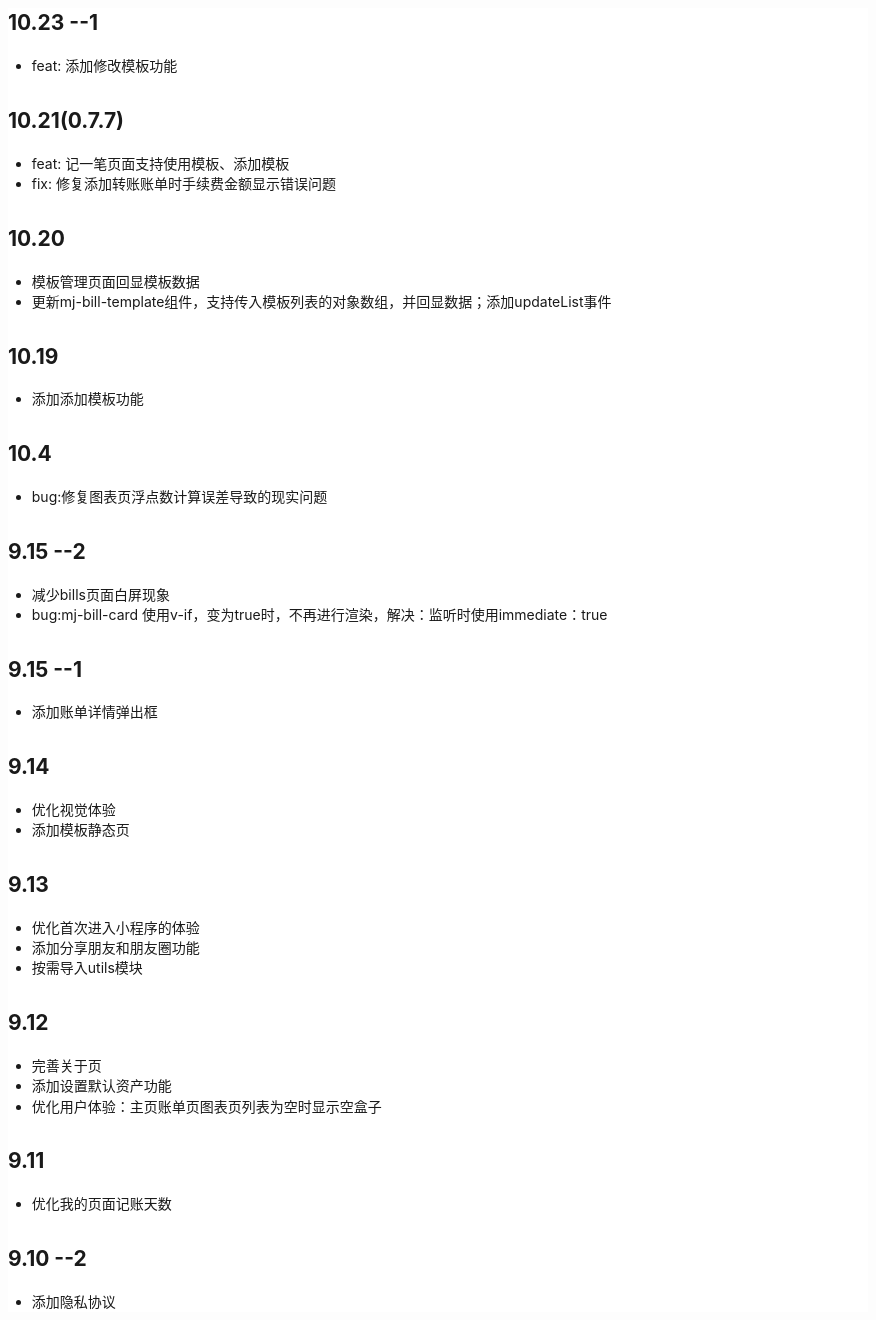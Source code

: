 ## 10.23 --1
- feat: 添加修改模板功能

## 10.21(0.7.7)
- feat: 记一笔页面支持使用模板、添加模板
- fix: 修复添加转账账单时手续费金额显示错误问题

## 10.20
- 模板管理页面回显模板数据
- 更新mj-bill-template组件，支持传入模板列表的对象数组，并回显数据；添加updateList事件

## 10.19
- 添加添加模板功能

## 10.4
- bug:修复图表页浮点数计算误差导致的现实问题

## 9.15 --2
- 减少bills页面白屏现象
- bug:mj-bill-card 使用v-if，变为true时，不再进行渲染，解决：监听时使用immediate：true

## 9.15 --1
- 添加账单详情弹出框

## 9.14
- 优化视觉体验
- 添加模板静态页

## 9.13
- 优化首次进入小程序的体验
- 添加分享朋友和朋友圈功能
- 按需导入utils模块

## 9.12 
- 完善关于页
- 添加设置默认资产功能
- 优化用户体验：主页账单页图表页列表为空时显示空盒子

## 9.11
- 优化我的页面记账天数

## 9.10 --2
- 添加隐私协议
